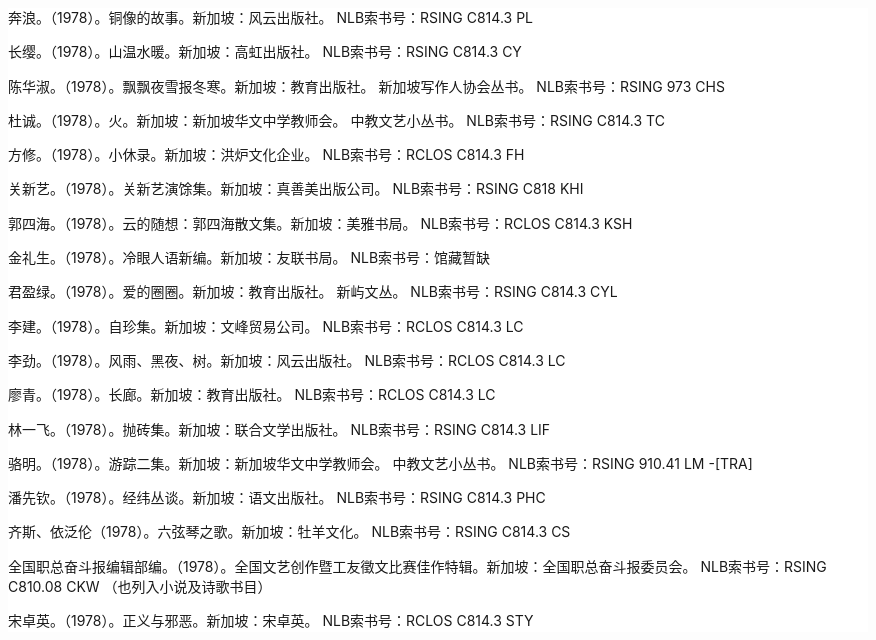 奔浪。（1978）。铜像的故事。新加坡：风云出版社。
NLB索书号：RSING C814.3 PL

长缨。（1978）。山温水暖。新加坡：高虹出版社。
NLB索书号：RSING C814.3 CY

陈华淑。（1978）。飘飘夜雪报冬寒。新加坡：教育出版社。
新加坡写作人协会丛书。
NLB索书号：RSING 973 CHS

杜诚。（1978）。火。新加坡：新加坡华文中学教师会。
中教文艺小丛书。
NLB索书号：RSING C814.3 TC

方修。（1978）。小休录。新加坡：洪炉文化企业。
NLB索书号：RCLOS C814.3 FH

关新艺。（1978）。关新艺演馀集。新加坡：真善美出版公司。
NLB索书号：RSING C818 KHI

郭四海。（1978）。云的随想：郭四海散文集。新加坡：美雅书局。
NLB索书号：RCLOS C814.3 KSH

金礼生。（1978）。冷眼人语新编。新加坡：友联书局。
NLB索书号：馆藏暂缺

君盈绿。（1978）。爱的圈圈。新加坡：教育出版社。
新屿文丛。
NLB索书号：RSING C814.3 CYL

李建。（1978）。自珍集。新加坡：文峰贸易公司。
NLB索书号：RCLOS C814.3 LC

李劲。（1978）。风雨、黑夜、树。新加坡：风云出版社。
NLB索书号：RCLOS C814.3 LC

廖青。（1978）。长廊。新加坡：教育出版社。
NLB索书号：RCLOS C814.3 LC

林一飞。（1978）。抛砖集。新加坡：联合文学出版社。
NLB索书号：RSING C814.3 LIF

骆明。（1978）。游踪二集。新加坡：新加坡华文中学教师会。
中教文艺小丛书。
NLB索书号：RSING 910.41 LM -[TRA]

潘先钦。（1978）。经纬丛谈。新加坡：语文出版社。
NLB索书号：RSING C814.3 PHC

齐斯、依泛伦（1978）。六弦琴之歌。新加坡：牡羊文化。
NLB索书号：RSING C814.3 CS

全国职总奋斗报编辑部编。（1978）。全国文艺创作暨工友徵文比赛佳作特辑。新加坡：全国职总奋斗报委员会。
NLB索书号：RSING C810.08 CKW
（也列入小说及诗歌书目）

宋卓英。（1978）。正义与邪恶。新加坡：宋卓英。
NLB索书号：RCLOS C814.3 STY
